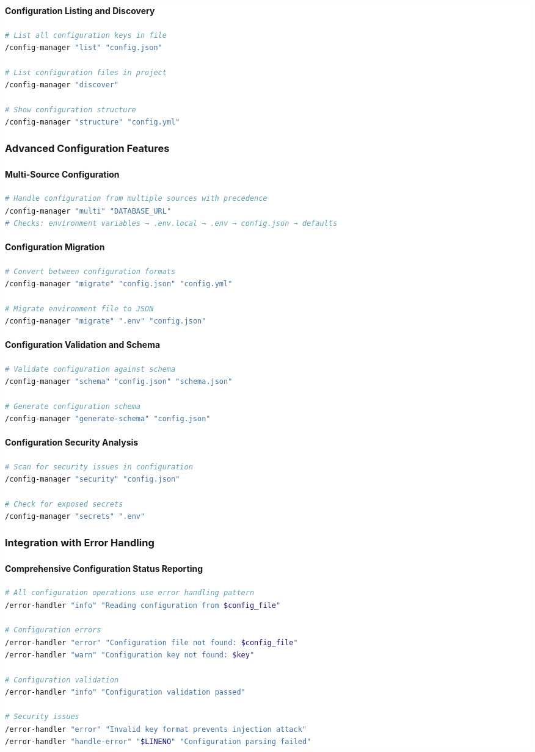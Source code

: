#### Configuration Listing and Discovery
```bash
# List all configuration keys in file
/config-manager "list" "config.json"

# List configuration files in project
/config-manager "discover"

# Show configuration structure
/config-manager "structure" "config.yml"
```

### Advanced Configuration Features

#### Multi-Source Configuration
```bash
# Handle configuration from multiple sources with precedence
/config-manager "multi" "DATABASE_URL"
# Checks: environment variables → .env.local → .env → config.json → defaults
```

#### Configuration Migration
```bash
# Convert between configuration formats
/config-manager "migrate" "config.json" "config.yml"

# Migrate environment file to JSON
/config-manager "migrate" ".env" "config.json"
```

#### Configuration Validation and Schema
```bash
# Validate configuration against schema
/config-manager "schema" "config.json" "schema.json"

# Generate configuration schema
/config-manager "generate-schema" "config.json"
```

#### Configuration Security Analysis
```bash
# Scan for security issues in configuration
/config-manager "security" "config.json"

# Check for exposed secrets
/config-manager "secrets" ".env"
```

### Integration with Error Handling

#### Comprehensive Configuration Status Reporting
```bash
# All configuration operations use error handling pattern
/error-handler "info" "Reading configuration from $config_file"

# Configuration errors
/error-handler "error" "Configuration file not found: $config_file"
/error-handler "warn" "Configuration key not found: $key"

# Configuration validation
/error-handler "info" "Configuration validation passed"

# Security issues
/error-handler "error" "Invalid key format prevents injection attack"
/error-handler "handle-error" "$LINENO" "Configuration parsing failed"
```